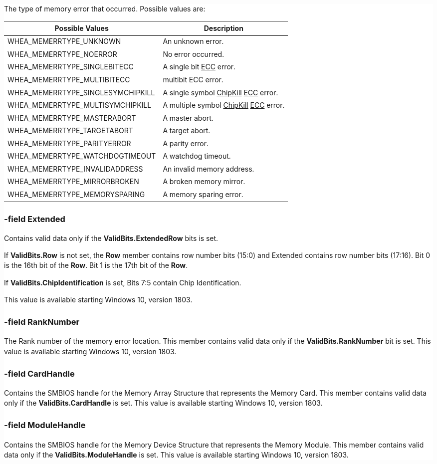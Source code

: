 The type of memory error that occurred. Possible values are:

| Possible Values                   | Description                                                                                                                                                                      |
| --------------------------------- | -------------------------------------------------------------------------------------------------------------------------------------------------------------------------------- |
| WHEA_MEMERRTYPE_UNKNOWN           | An unknown error.                                                                                                                                                                |
| WHEA_MEMERRTYPE_NOERROR           | No error occurred.                                                                                                                                                               |
| WHEA_MEMERRTYPE_SINGLEBITECC      | A single bit [ECC](https://msdn.microsoft.com/0dd010e7-3e10-422a-adcb-8fe7df9e29ab) error.                                                                            |
| WHEA_MEMERRTYPE_MULTIBITECC       | multibit ECC error.                                                                                                                                                              |
| WHEA_MEMERRTYPE_SINGLESYMCHIPKILL | A single symbol <a href="https://go.microsoft.com/fwlink/p/?linkid=81372">ChipKill</a> <a href="https://msdn.microsoft.com/0dd010e7-3e10-422a-adcb-8fe7df9e29ab">ECC</a> error.   |
| WHEA_MEMERRTYPE_MULTISYMCHIPKILL  | A multiple symbol <a href="https://go.microsoft.com/fwlink/p/?linkid=81372">ChipKill</a> <a href="https://msdn.microsoft.com/0dd010e7-3e10-422a-adcb-8fe7df9e29ab">ECC</a> error. |
| WHEA_MEMERRTYPE_MASTERABORT       | A master abort.                                                                                                                                                                  |
| WHEA_MEMERRTYPE_TARGETABORT       | A target abort.                                                                                                                                                                  |
| WHEA_MEMERRTYPE_PARITYERROR       | A parity error.                                                                                                                                                                  |
| WHEA_MEMERRTYPE_WATCHDOGTIMEOUT   | A watchdog timeout.                                                                                                                                                              |
| WHEA_MEMERRTYPE_INVALIDADDRESS    | An invalid memory address.                                                                                                                                                       |
| WHEA_MEMERRTYPE_MIRRORBROKEN      | A broken memory mirror.                                                                                                                                                          |
| WHEA_MEMERRTYPE_MEMORYSPARING     | A memory sparing error.                                                                                                                                                          | This member contains valid data only if the <b>Validbits.ErrorType</b> bit is set. |


### -field Extended

Contains valid data only if the **ValidBits.ExtendedRow** bits is set.

If **ValidBits.Row** is not set, the **Row** member contains row number bits (15:0) and Extended contains row number bits (17:16). Bit 0 is the 16th bit of the **Row**.  Bit 1 is the 17th bit of the **Row**.

If **ValidBits.ChipIdentification** is set, Bits 7:5 contain Chip Identification.

This value is available starting Windows 10, version 1803.

### -field RankNumber

The Rank number of the memory error location. This member contains valid data only if the **ValidBits.RankNumber** bit is set. This value is available starting Windows 10, version 1803.
 
### -field CardHandle
Contains the SMBIOS handle for the Memory Array Structure that represents the Memory Card.  This member contains valid data only if the **ValidBits.CardHandle** is set. This value is available starting Windows 10, version 1803.

 
### -field ModuleHandle
Contains the SMBIOS handle for the Memory Device Structure that represents the Memory Module.  This member contains valid data only if the **ValidBits.ModuleHandle** is set. This value is available starting Windows 10, version 1803.
